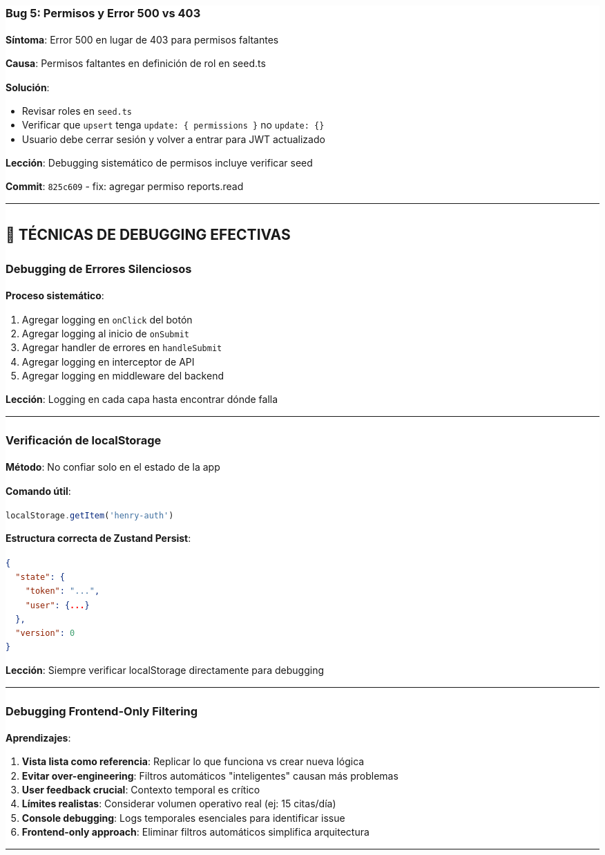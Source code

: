 
### Bug 5: Permisos y Error 500 vs 403
**Síntoma**: Error 500 en lugar de 403 para permisos faltantes

**Causa**: Permisos faltantes en definición de rol en seed.ts

**Solución**:
- Revisar roles en `seed.ts`
- Verificar que `upsert` tenga `update: { permissions }` no `update: {}`
- Usuario debe cerrar sesión y volver a entrar para JWT actualizado

**Lección**: Debugging sistemático de permisos incluye verificar seed

**Commit**: `825c609` - fix: agregar permiso reports.read

---

## 🔬 TÉCNICAS DE DEBUGGING EFECTIVAS

### Debugging de Errores Silenciosos
**Proceso sistemático**:
1. Agregar logging en `onClick` del botón
2. Agregar logging al inicio de `onSubmit`
3. Agregar handler de errores en `handleSubmit`
4. Agregar logging en interceptor de API
5. Agregar logging en middleware del backend

**Lección**: Logging en cada capa hasta encontrar dónde falla

---

### Verificación de localStorage
**Método**: No confiar solo en el estado de la app

**Comando útil**:
```javascript
localStorage.getItem('henry-auth')
```

**Estructura correcta de Zustand Persist**:
```json
{
  "state": {
    "token": "...",
    "user": {...}
  },
  "version": 0
}
```

**Lección**: Siempre verificar localStorage directamente para debugging

---

### Debugging Frontend-Only Filtering
**Aprendizajes**:
1. **Vista lista como referencia**: Replicar lo que funciona vs crear nueva lógica
2. **Evitar over-engineering**: Filtros automáticos "inteligentes" causan más problemas
3. **User feedback crucial**: Contexto temporal es crítico
4. **Límites realistas**: Considerar volumen operativo real (ej: 15 citas/día)
5. **Console debugging**: Logs temporales esenciales para identificar issue
6. **Frontend-only approach**: Eliminar filtros automáticos simplifica arquitectura

---